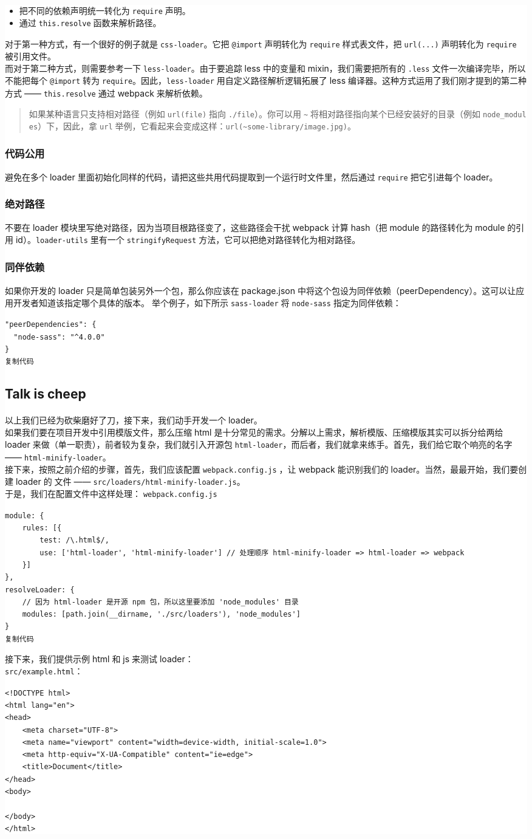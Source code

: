 - 把不同的依赖声明统一转化为 `require` 声明。
- 通过 `this.resolve` 函数来解析路径。

对于第一种方式，有一个很好的例子就是 `css-loader`。它把 `@import` 声明转化为 `require` 样式表文件，把 `url(...)` 声明转化为 `require` 被引用文件。<br />而对于第二种方式，则需要参考一下 `less-loader`。由于要追踪 less 中的变量和 mixin，我们需要把所有的 `.less` 文件一次编译完毕，所以不能把每个 `@import` 转为 `require`。因此，`less-loader` 用自定义路径解析逻辑拓展了 less 编译器。这种方式运用了我们刚才提到的第二种方式 —— `this.resolve` 通过 webpack 来解析依赖。
> 如果某种语言只支持相对路径（例如 `url(file)` 指向 `./file`）。你可以用 `~` 将相对路径指向某个已经安装好的目录（例如 `node_modules`）下，因此，拿 `url` 举例，它看起来会变成这样：`url(~some-library/image.jpg)`。

<a name="WdP0N"></a>
### 代码公用
避免在多个 loader 里面初始化同样的代码，请把这些共用代码提取到一个运行时文件里，然后通过 `require` 把它引进每个 loader。
<a name="PQHnl"></a>
### 绝对路径
不要在 loader 模块里写绝对路径，因为当项目根路径变了，这些路径会干扰 webpack 计算 hash（把 module 的路径转化为 module 的引用 id）。`loader-utils` 里有一个 `stringifyRequest` 方法，它可以把绝对路径转化为相对路径。
<a name="tu4FY"></a>
### 同伴依赖
如果你开发的 loader 只是简单包装另外一个包，那么你应该在 package.json 中将这个包设为同伴依赖（peerDependency）。这可以让应用开发者知道该指定哪个具体的版本。
举个例子，如下所示 `sass-loader` 将 `node-sass` 指定为同伴依赖：
```
"peerDependencies": {
  "node-sass": "^4.0.0"
}
复制代码
```
<a name="KSubv"></a>
## Talk is cheep
以上我们已经为砍柴磨好了刀，接下来，我们动手开发一个 loader。<br />如果我们要在项目开发中引用模版文件，那么压缩 html 是十分常见的需求。分解以上需求，解析模版、压缩模版其实可以拆分给两给 loader 来做（单一职责），前者较为复杂，我们就引入开源包 `html-loader`，而后者，我们就拿来练手。首先，我们给它取个响亮的名字 —— `html-minify-loader`。<br />接下来，按照之前介绍的步骤，首先，我们应该配置 `webpack.config.js` ，让 webpack 能识别我们的 loader。当然，最最开始，我们要创建 loader 的 文件 —— `src/loaders/html-minify-loader.js`。<br />于是，我们在配置文件中这样处理：
`webpack.config.js`
```
module: {
    rules: [{
        test: /\.html$/,
        use: ['html-loader', 'html-minify-loader'] // 处理顺序 html-minify-loader => html-loader => webpack
    }]
},
resolveLoader: {
    // 因为 html-loader 是开源 npm 包，所以这里要添加 'node_modules' 目录
    modules: [path.join(__dirname, './src/loaders'), 'node_modules']
}
复制代码
```
接下来，我们提供示例 html 和 js 来测试 loader：<br />`src/example.html`：
```
<!DOCTYPE html>
<html lang="en">
<head>
    <meta charset="UTF-8">
    <meta name="viewport" content="width=device-width, initial-scale=1.0">
    <meta http-equiv="X-UA-Compatible" content="ie=edge">
    <title>Document</title>
</head>
<body>
    
</body>
</html>
```